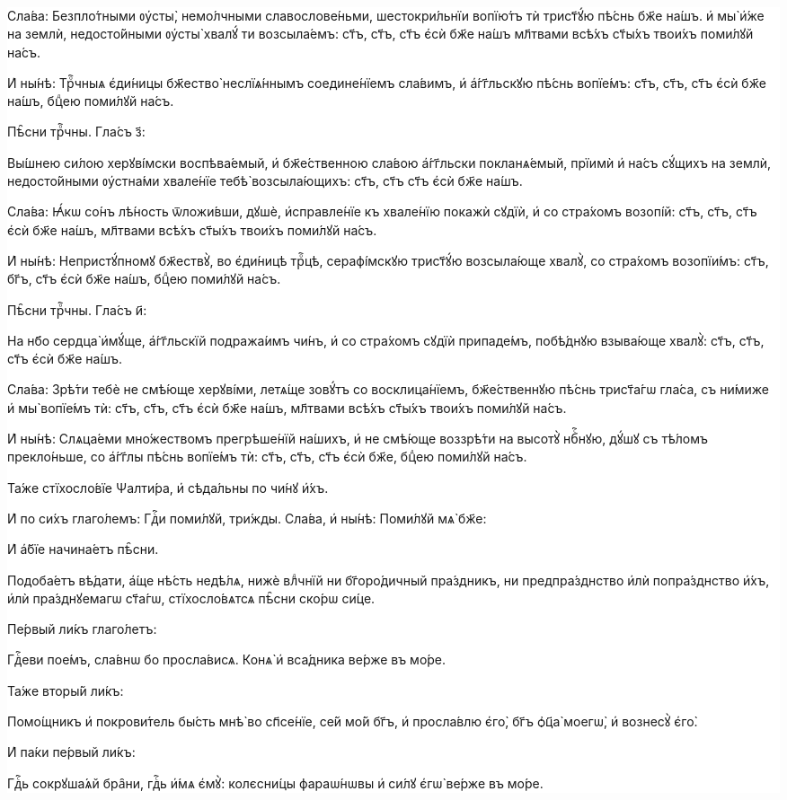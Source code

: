 Сла́ва: Безпло́тными ᲂу҆сты̀, немо́лчными славослове́ньми, шестокри́льнїи
вопїю́тъ тѝ трист҃ꙋ́ю пѣ́снь бж҃е на́шъ. и҆ мы̀ и҆́же на землѝ, недосто́йными
ᲂу҆сты̀ хвалꙋ́ ти возсыла́емъ: ст҃ъ, ст҃ъ, ст҃ъ є҆сѝ бж҃е на́шъ мл҃твами всѣ́хъ
ст҃ы́хъ твои́хъ поми́лꙋй на́съ.

И҆ ны́нѣ: Трⷪ҇чныѧ є҆ди́ницы бж҃ество̀ неслїѧ́ннымъ соедине́нїемъ сла́вимъ, и҆
а҆́гг҃льскꙋю пѣ́снь вопїе́мъ: ст҃ъ, ст҃ъ, ст҃ъ є҆сѝ бж҃е на́шъ, бцⷣею поми́лꙋй
на́съ.

Пѣ̑сни трⷪ҇чны. Гла́съ з҃:

Вы́шнею си́лою херꙋві́мски воспѣва́емый, и҆ бж҃е́ственною сла́вою а҆́гг҃льски
покланѧ́емый, прїимѝ и҆ на́съ сꙋ́щихъ на землѝ, недосто́йными ᲂу҆стна́ми
хвале́нїе тебѣ̀ возсыла́ющихъ: ст҃ъ, ст҃ъ ст҃ъ є҆сѝ бж҃е на́шъ.

Сла́ва: Ꙗ҆́кѡ со́нъ лѣ́ность ѿложи́вши, дꙋшѐ, и҆справле́нїе къ хвале́нїю покажѝ
сꙋдїѝ, и҆ со стра́хомъ возопі́й: ст҃ъ, ст҃ъ, ст҃ъ є҆сѝ бж҃е на́шъ, мл҃твами
всѣ́хъ ст҃ы́хъ твои́хъ поми́лꙋй на́съ.

И҆ ны́нѣ: Непристꙋ́пномꙋ бж҃ествꙋ̀, во є҆ди́ницѣ трⷪ҇цѣ, серафі́мскꙋю трист҃ꙋ́ю
возсыла́юще хвалꙋ̀, со стра́хомъ возопїи́мъ: ст҃ъ, бг҃ъ, ст҃ъ є҆сѝ бж҃е на́шъ,
бцⷣею поми́лꙋй на́съ.

Пѣ̑сни трⷪ҇чны. Гла́съ и҃:

На нб҃о сердца̀ и҆мꙋ́ще, а҆́гг҃льскїй подража́имъ чи́нъ, и҆ со стра́хомъ сꙋдїѝ
припаде́мъ, побѣ́днꙋю взыва́юще хвалꙋ̀: ст҃ъ, ст҃ъ, ст҃ъ є҆сѝ бж҃е на́шъ.

Сла́ва: Зрѣ́ти тебѐ не смѣ́юще херꙋві́ми, летѧ́ще зовꙋ́тъ со восклица́нїемъ,
бж҃е́ственнꙋю пѣ́снь трист҃а́гѡ гла́са, съ ни́миже и҆ мы̀ вопїе́мъ тѝ: ст҃ъ,
ст҃ъ, ст҃ъ є҆сѝ бж҃е на́шъ, мл҃твами всѣ́хъ ст҃ы́хъ твои́хъ поми́лꙋй на́съ.

И҆ ны́нѣ: Слѧца́еми мно́жествомъ прегрѣше́нїй на́шихъ, и҆ не смѣ́юще воззрѣ́ти
на высотꙋ̀ нбⷭ҇нꙋю, дꙋ́шꙋ съ тѣ́ломъ прекло́ньше, со а҆́гг҃лы пѣ́снь вопїе́мъ
тѝ: ст҃ъ, ст҃ъ, ст҃ъ є҆сѝ бж҃е, бцⷣею поми́лꙋй на́съ.

Та́же стїхосло́вїе Ѱалти́ра, и҆ сѣда́льны по чи́нꙋ и҆́хъ.

И҆ по си́хъ глаго́лемъ: Гдⷭ҇и поми́лꙋй, три́жды. Сла́ва, и҆ ны́нѣ: Поми́лꙋй мѧ̀
бж҃е:

И҆ а҆́бїе начина́етъ пѣ̑сни.

Подоба́етъ вѣ́дати, а҆́ще нѣ́сть недѣ́лѧ, нижѐ влⷣчнїй ни бг҃оро́дичный
пра́здникъ, ни предпра́зднство и҆лѝ попра́зднство и҆́хъ, и҆лѝ пра́зднꙋемагѡ
ст҃а́гѡ, стїхосло́вѧтсѧ пѣ̑сни ско́рѡ си́це.

Пе́рвый ли́къ глаго́летъ:

Гдⷭ҇еви пое́мъ, сла́внѡ бо просла́висѧ. Конѧ̀ и҆ вса́дника ве́рже въ мо́ре.

Та́же вторы́й ли́къ:

Помо́щникъ и҆ покрови́тель бы́сть мнѣ̀ во сп҃се́нїе, се́й мо́й бг҃ъ, и҆
просла́влю є҆го̀, бг҃ъ ѻ҆ц҃а̀ моегѡ̀, и҆ вознесꙋ̀ є҆го̀.

И҆ па́ки пе́рвый ли́къ:

Гдⷭ҇ь сокрꙋша́ѧй бра̑ни, гдⷭ҇ь и҆́мѧ є҆мꙋ̀: колєсни́цы фараѡ́нѡвы и҆ си́лꙋ
є҆гѡ̀ ве́рже въ мо́ре.
